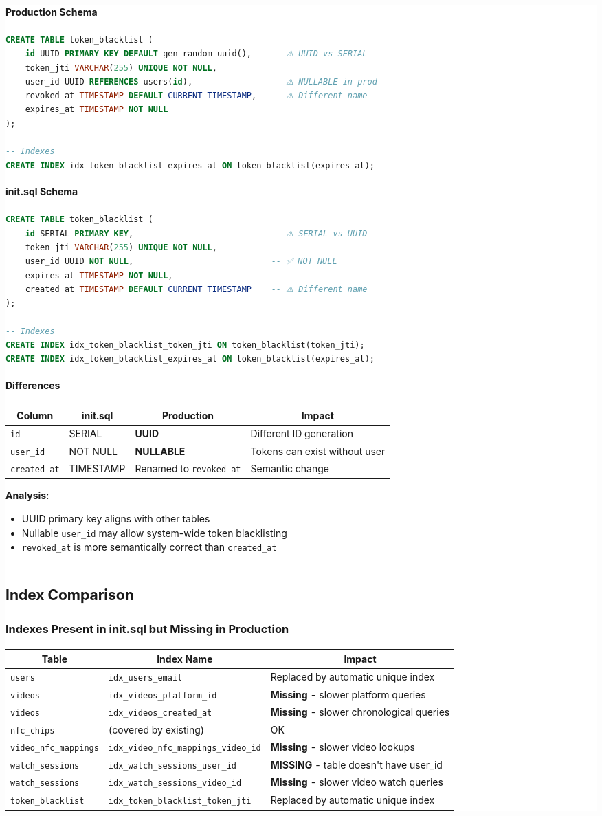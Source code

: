 #### Production Schema
```sql
CREATE TABLE token_blacklist (
    id UUID PRIMARY KEY DEFAULT gen_random_uuid(),    -- ⚠️ UUID vs SERIAL
    token_jti VARCHAR(255) UNIQUE NOT NULL,
    user_id UUID REFERENCES users(id),                -- ⚠️ NULLABLE in prod
    revoked_at TIMESTAMP DEFAULT CURRENT_TIMESTAMP,   -- ⚠️ Different name
    expires_at TIMESTAMP NOT NULL
);

-- Indexes
CREATE INDEX idx_token_blacklist_expires_at ON token_blacklist(expires_at);
```

#### init.sql Schema
```sql
CREATE TABLE token_blacklist (
    id SERIAL PRIMARY KEY,                            -- ⚠️ SERIAL vs UUID
    token_jti VARCHAR(255) UNIQUE NOT NULL,
    user_id UUID NOT NULL,                            -- ✅ NOT NULL
    expires_at TIMESTAMP NOT NULL,
    created_at TIMESTAMP DEFAULT CURRENT_TIMESTAMP    -- ⚠️ Different name
);

-- Indexes
CREATE INDEX idx_token_blacklist_token_jti ON token_blacklist(token_jti);
CREATE INDEX idx_token_blacklist_expires_at ON token_blacklist(expires_at);
```

#### Differences
| Column | init.sql | Production | Impact |
|--------|----------|------------|--------|
| `id` | SERIAL | **UUID** | Different ID generation |
| `user_id` | NOT NULL | **NULLABLE** | Tokens can exist without user |
| `created_at` | TIMESTAMP | Renamed to `revoked_at` | Semantic change |

**Analysis**:
- UUID primary key aligns with other tables
- Nullable `user_id` may allow system-wide token blacklisting
- `revoked_at` is more semantically correct than `created_at`

---

## Index Comparison

### Indexes Present in init.sql but Missing in Production

| Table | Index Name | Impact |
|-------|------------|--------|
| `users` | `idx_users_email` | Replaced by automatic unique index |
| `videos` | `idx_videos_platform_id` | **Missing** - slower platform queries |
| `videos` | `idx_videos_created_at` | **Missing** - slower chronological queries |
| `nfc_chips` | (covered by existing) | OK |
| `video_nfc_mappings` | `idx_video_nfc_mappings_video_id` | **Missing** - slower video lookups |
| `watch_sessions` | `idx_watch_sessions_user_id` | **MISSING** - table doesn't have user_id |
| `watch_sessions` | `idx_watch_sessions_video_id` | **Missing** - slower video watch queries |
| `token_blacklist` | `idx_token_blacklist_token_jti` | Replaced by automatic unique index |